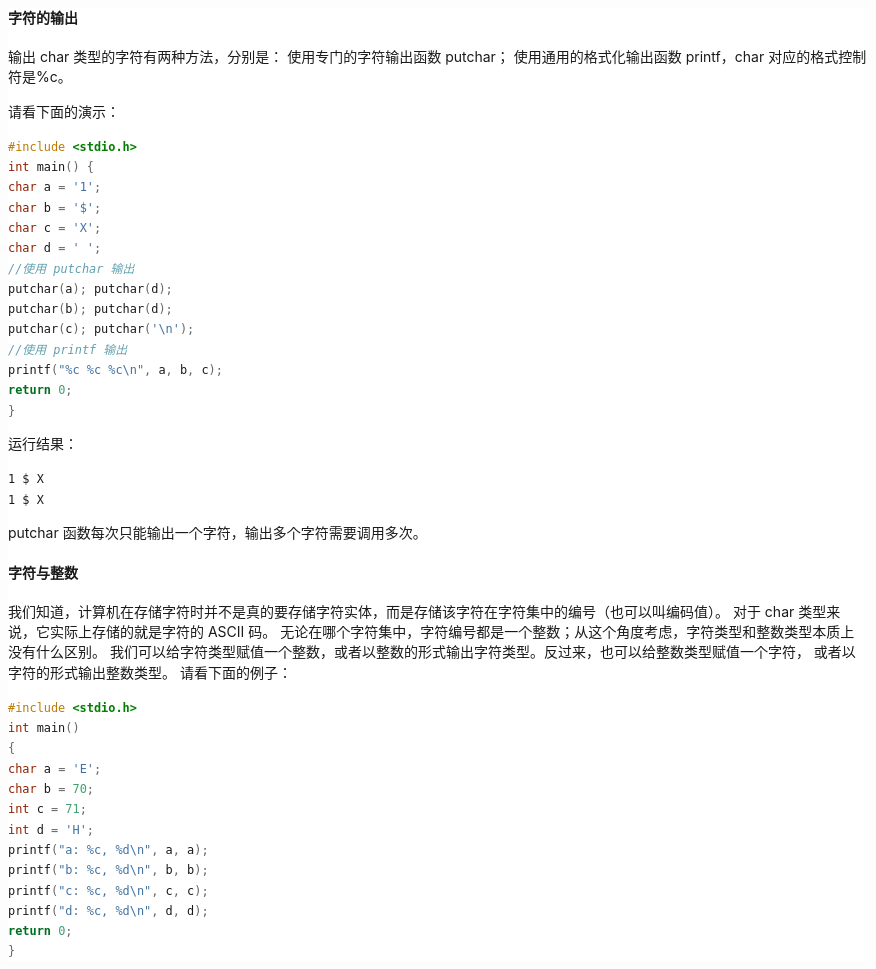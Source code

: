 #### 字符的输出

输出 char 类型的字符有两种方法，分别是：
使用专门的字符输出函数 putchar；
使用通用的格式化输出函数 printf，char 对应的格式控制符是%c。

请看下面的演示：

~~~c
#include <stdio.h>
int main() {
char a = '1';
char b = '$';
char c = 'X';
char d = ' ';
//使用 putchar 输出
putchar(a); putchar(d);
putchar(b); putchar(d);
putchar(c); putchar('\n');
//使用 printf 输出
printf("%c %c %c\n", a, b, c);
return 0;
}
~~~

运行结果：

```
1 $ X
1 $ X
```

putchar 函数每次只能输出一个字符，输出多个字符需要调用多次。

#### 字符与整数

我们知道，计算机在存储字符时并不是真的要存储字符实体，而是存储该字符在字符集中的编号（也可以叫编码值）。
对于 char 类型来说，它实际上存储的就是字符的 ASCII 码。
无论在哪个字符集中，字符编号都是一个整数；从这个角度考虑，字符类型和整数类型本质上没有什么区别。
我们可以给字符类型赋值一个整数，或者以整数的形式输出字符类型。反过来，也可以给整数类型赋值一个字符，
或者以字符的形式输出整数类型。
请看下面的例子：

~~~c
#include <stdio.h>
int main()
{
char a = 'E';
char b = 70;
int c = 71;
int d = 'H';
printf("a: %c, %d\n", a, a);
printf("b: %c, %d\n", b, b);
printf("c: %c, %d\n", c, c);
printf("d: %c, %d\n", d, d);
return 0;
}
~~~
